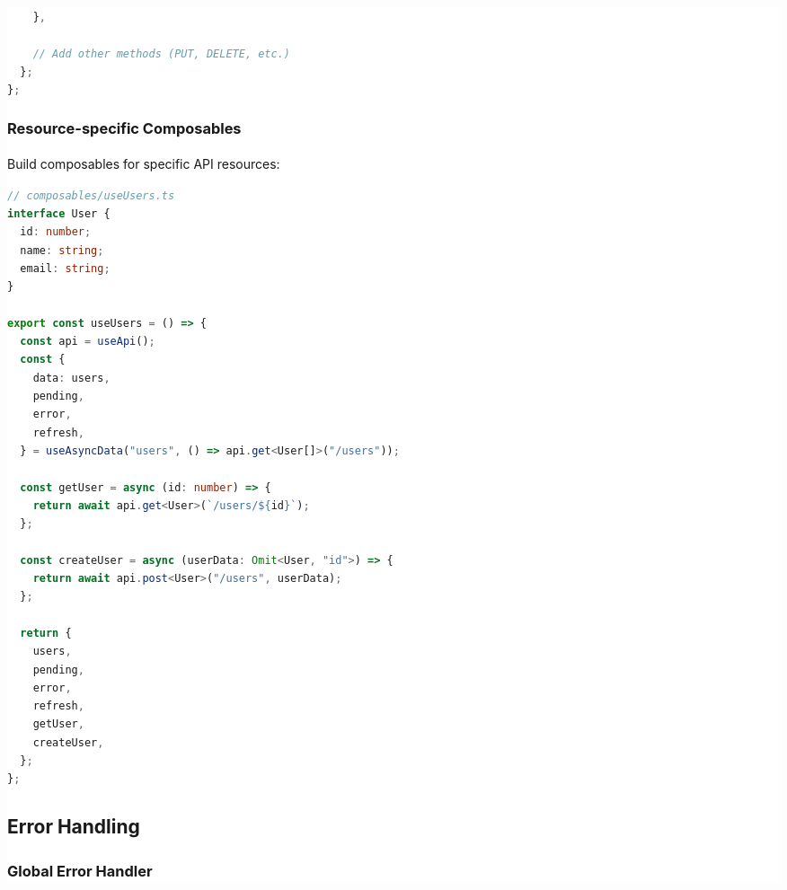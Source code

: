 ```typescript
    },

    // Add other methods (PUT, DELETE, etc.)
  };
};
```

### Resource-specific Composables

Build composables for specific API resources:

```typescript
// composables/useUsers.ts
interface User {
  id: number;
  name: string;
  email: string;
}

export const useUsers = () => {
  const api = useApi();
  const {
    data: users,
    pending,
    error,
    refresh,
  } = useAsyncData("users", () => api.get<User[]>("/users"));

  const getUser = async (id: number) => {
    return await api.get<User>(`/users/${id}`);
  };

  const createUser = async (userData: Omit<User, "id">) => {
    return await api.post<User>("/users", userData);
  };

  return {
    users,
    pending,
    error,
    refresh,
    getUser,
    createUser,
  };
};
```

## Error Handling

### Global Error Handler
